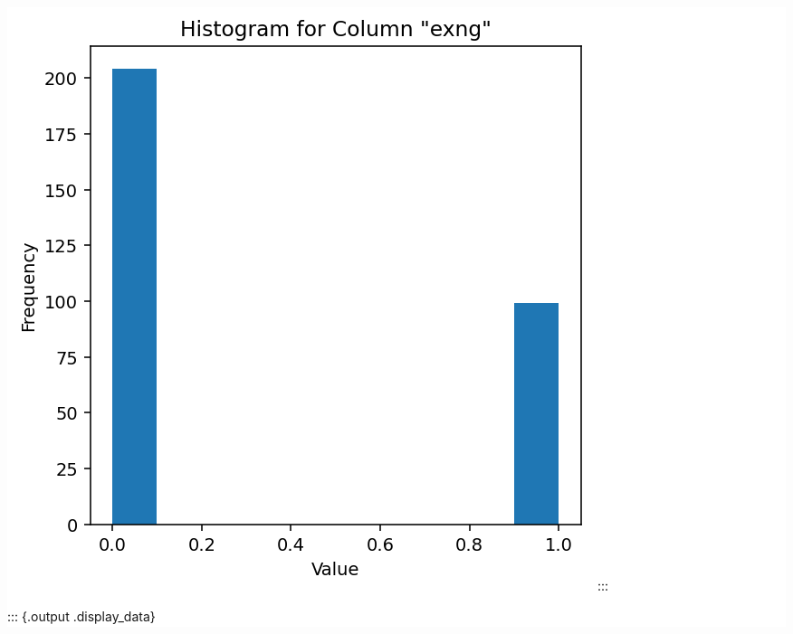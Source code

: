 ![](images_e37a13d371c94173a970d2305f3a1643/1e2199f06a34ffd774f9d7f7cdb6ffa04d0349b4.png)
:::

::: {.output .display_data}